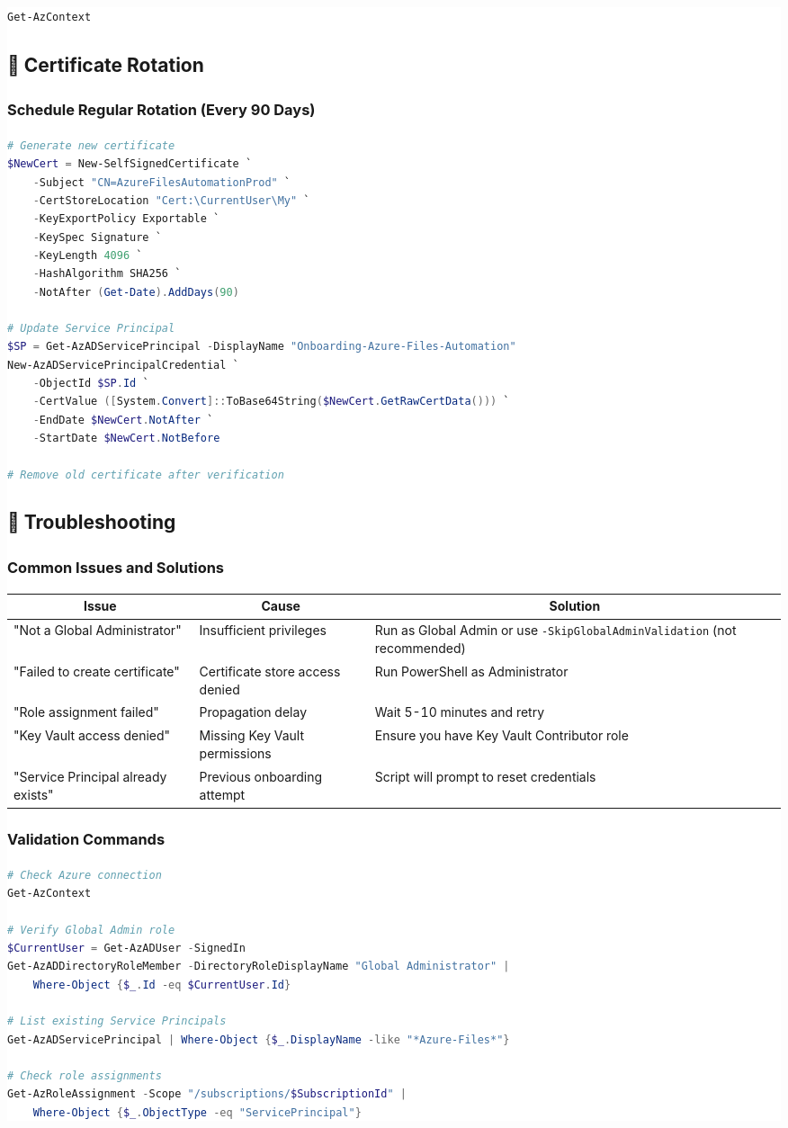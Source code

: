 ```powershell
Get-AzContext
```

## 🔄 Certificate Rotation

### Schedule Regular Rotation (Every 90 Days)
```powershell
# Generate new certificate
$NewCert = New-SelfSignedCertificate `
    -Subject "CN=AzureFilesAutomationProd" `
    -CertStoreLocation "Cert:\CurrentUser\My" `
    -KeyExportPolicy Exportable `
    -KeySpec Signature `
    -KeyLength 4096 `
    -HashAlgorithm SHA256 `
    -NotAfter (Get-Date).AddDays(90)

# Update Service Principal
$SP = Get-AzADServicePrincipal -DisplayName "Onboarding-Azure-Files-Automation"
New-AzADServicePrincipalCredential `
    -ObjectId $SP.Id `
    -CertValue ([System.Convert]::ToBase64String($NewCert.GetRawCertData())) `
    -EndDate $NewCert.NotAfter `
    -StartDate $NewCert.NotBefore

# Remove old certificate after verification
```

## 🚨 Troubleshooting

### Common Issues and Solutions

| Issue | Cause | Solution |
|-------|-------|----------|
| "Not a Global Administrator" | Insufficient privileges | Run as Global Admin or use `-SkipGlobalAdminValidation` (not recommended) |
| "Failed to create certificate" | Certificate store access denied | Run PowerShell as Administrator |
| "Role assignment failed" | Propagation delay | Wait 5-10 minutes and retry |
| "Key Vault access denied" | Missing Key Vault permissions | Ensure you have Key Vault Contributor role |
| "Service Principal already exists" | Previous onboarding attempt | Script will prompt to reset credentials |

### Validation Commands
```powershell
# Check Azure connection
Get-AzContext

# Verify Global Admin role
$CurrentUser = Get-AzADUser -SignedIn
Get-AzADDirectoryRoleMember -DirectoryRoleDisplayName "Global Administrator" | 
    Where-Object {$_.Id -eq $CurrentUser.Id}

# List existing Service Principals
Get-AzADServicePrincipal | Where-Object {$_.DisplayName -like "*Azure-Files*"}

# Check role assignments
Get-AzRoleAssignment -Scope "/subscriptions/$SubscriptionId" | 
    Where-Object {$_.ObjectType -eq "ServicePrincipal"}
```
